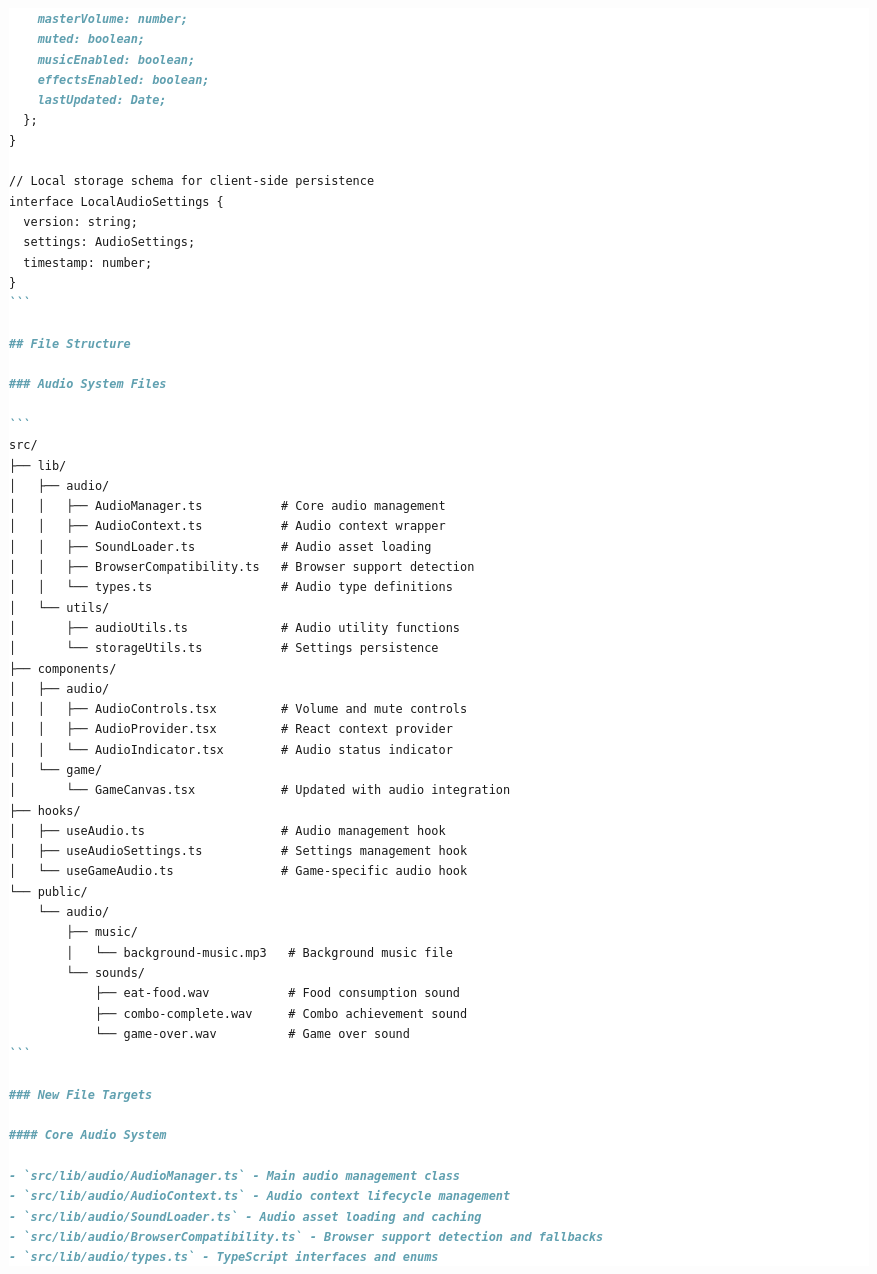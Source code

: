 ````markdown
    masterVolume: number;
    muted: boolean;
    musicEnabled: boolean;
    effectsEnabled: boolean;
    lastUpdated: Date;
  };
}

// Local storage schema for client-side persistence
interface LocalAudioSettings {
  version: string;
  settings: AudioSettings;
  timestamp: number;
}
```

## File Structure

### Audio System Files

```
src/
├── lib/
│   ├── audio/
│   │   ├── AudioManager.ts           # Core audio management
│   │   ├── AudioContext.ts           # Audio context wrapper
│   │   ├── SoundLoader.ts            # Audio asset loading
│   │   ├── BrowserCompatibility.ts   # Browser support detection
│   │   └── types.ts                  # Audio type definitions
│   └── utils/
│       ├── audioUtils.ts             # Audio utility functions
│       └── storageUtils.ts           # Settings persistence
├── components/
│   ├── audio/
│   │   ├── AudioControls.tsx         # Volume and mute controls
│   │   ├── AudioProvider.tsx         # React context provider
│   │   └── AudioIndicator.tsx        # Audio status indicator
│   └── game/
│       └── GameCanvas.tsx            # Updated with audio integration
├── hooks/
│   ├── useAudio.ts                   # Audio management hook
│   ├── useAudioSettings.ts           # Settings management hook
│   └── useGameAudio.ts               # Game-specific audio hook
└── public/
    └── audio/
        ├── music/
        │   └── background-music.mp3   # Background music file
        └── sounds/
            ├── eat-food.wav           # Food consumption sound
            ├── combo-complete.wav     # Combo achievement sound
            └── game-over.wav          # Game over sound
```

### New File Targets

#### Core Audio System

- `src/lib/audio/AudioManager.ts` - Main audio management class
- `src/lib/audio/AudioContext.ts` - Audio context lifecycle management
- `src/lib/audio/SoundLoader.ts` - Audio asset loading and caching
- `src/lib/audio/BrowserCompatibility.ts` - Browser support detection and fallbacks
- `src/lib/audio/types.ts` - TypeScript interfaces and enums

````